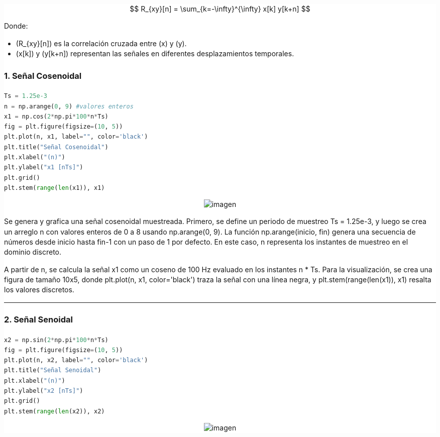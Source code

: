 $$
R_{xy}[n] = \sum_{k=-\infty}^{\infty} x[k] y[k+n]
$$

Donde:
- \(R_{xy}[n]\) es la correlación cruzada entre \(x\) y \(y\).
- \(x[k]\) y \(y[k+n]\) representan las señales en diferentes desplazamientos temporales.


### 1. Señal Cosenoidal
```python
Ts = 1.25e-3
n = np.arange(0, 9) #valores enteros
x1 = np.cos(2*np.pi*100*n*Ts)
fig = plt.figure(figsize=(10, 5)) 
plt.plot(n, x1, label="", color='black')
plt.title("Señal Cosenoidal")  
plt.xlabel("(n)") 
plt.ylabel("x1 [nTs]") 
plt.grid()
plt.stem(range(len(x1)), x1)
```

<p align="center">
    <img src="https://github.com/user-attachments/assets/a6b5c5b2-e536-418f-9f35-36c75dd033bd" alt="imagen" width="450">
</p>

Se genera y grafica una señal cosenoidal muestreada. Primero, se define un periodo de muestreo Ts = 1.25e-3, y luego se crea un arreglo n con valores enteros de 0 a 8 usando np.arange(0, 9). La función np.arange(inicio, fin) genera una secuencia de números desde inicio hasta fin-1 con un paso de 1 por defecto. En este caso, n representa los instantes de muestreo en el dominio discreto.

A partir de n, se calcula la señal x1 como un coseno de 100 Hz evaluado en los instantes n * Ts. Para la visualización, se crea una figura de tamaño 10x5, donde plt.plot(n, x1, color='black') traza la señal con una línea negra, y plt.stem(range(len(x1)), x1) resalta los valores discretos.


---

### 2. Señal Senoidal
```python
x2 = np.sin(2*np.pi*100*n*Ts)
fig = plt.figure(figsize=(10, 5)) 
plt.plot(n, x2, label="", color='black')
plt.title("Señal Senoidal")  
plt.xlabel("(n)") 
plt.ylabel("x2 [nTs]") 
plt.grid()
plt.stem(range(len(x2)), x2)
```
<p align="center">
    <img src="https://github.com/user-attachments/assets/0926d754-2336-4313-8858-af1f28e19ed2" alt="imagen" width="450">
</p>
